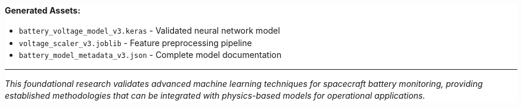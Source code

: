 **Generated Assets:**
- `battery_voltage_model_v3.keras` - Validated neural network model
- `voltage_scaler_v3.joblib` - Feature preprocessing pipeline
- `battery_model_metadata_v3.json` - Complete model documentation

---

*This foundational research validates advanced machine learning techniques for spacecraft battery monitoring, providing established methodologies that can be integrated with physics-based models for operational applications.*